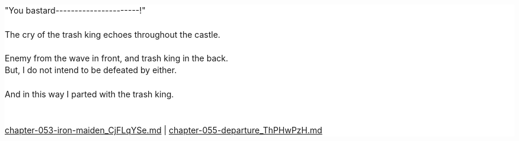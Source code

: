 "You bastard----------------------!" <br/>
 <br/>
The cry of the trash king echoes throughout the castle. <br/>
 <br/>
Enemy from the wave in front, and trash king in the back. <br/>
But, I do not intend to be defeated by either. <br/>
 <br/>
And in this way I parted with the trash king.
<br/>
<br/> <br/>
[chapter-053-iron-maiden_CjFLqYSe.md](./chapter-053-iron-maiden_CjFLqYSe.md) | [chapter-055-departure_ThPHwPzH.md](./chapter-055-departure_ThPHwPzH.md) <br/>
